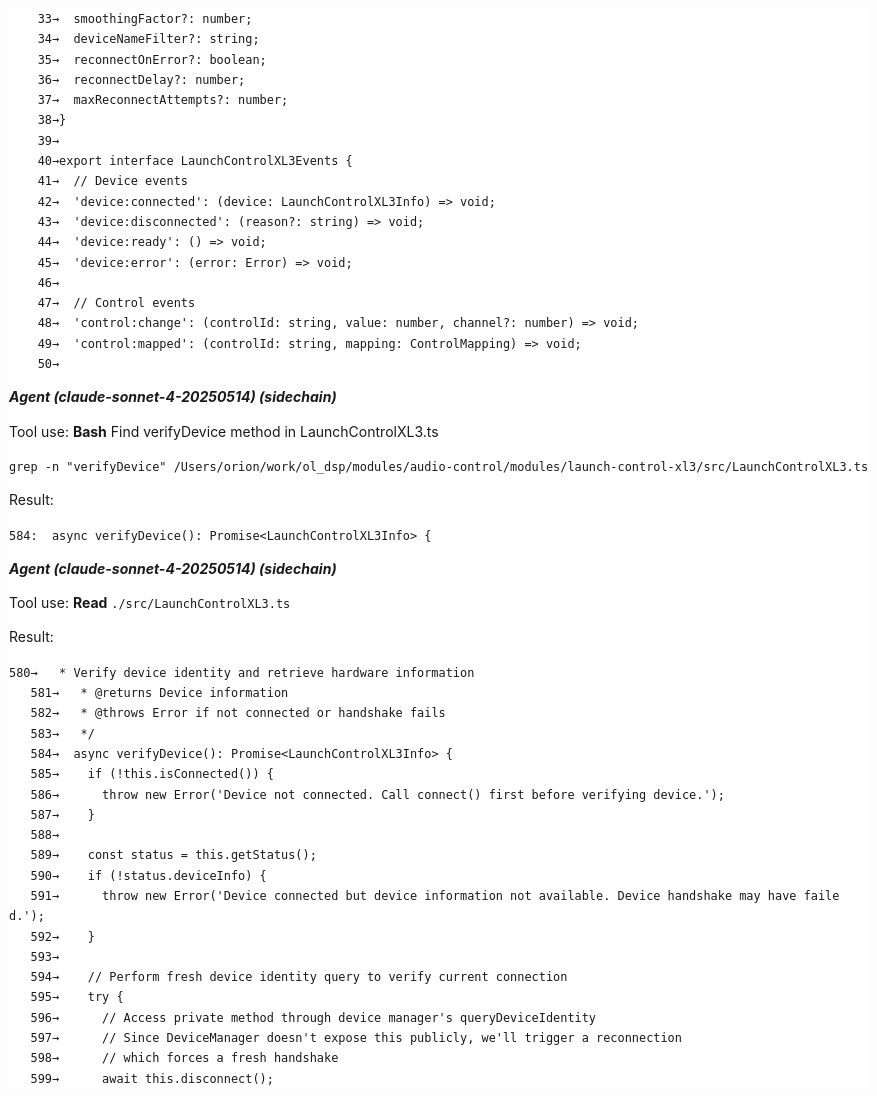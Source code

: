 ```
    33→  smoothingFactor?: number;
    34→  deviceNameFilter?: string;
    35→  reconnectOnError?: boolean;
    36→  reconnectDelay?: number;
    37→  maxReconnectAttempts?: number;
    38→}
    39→
    40→export interface LaunchControlXL3Events {
    41→  // Device events
    42→  'device:connected': (device: LaunchControlXL3Info) => void;
    43→  'device:disconnected': (reason?: string) => void;
    44→  'device:ready': () => void;
    45→  'device:error': (error: Error) => void;
    46→
    47→  // Control events
    48→  'control:change': (controlId: string, value: number, channel?: number) => void;
    49→  'control:mapped': (controlId: string, mapping: ControlMapping) => void;
    50→
```

_**Agent (claude-sonnet-4-20250514) (sidechain)**_

Tool use: **Bash** Find verifyDevice method in LaunchControlXL3.ts

`grep -n "verifyDevice" /Users/orion/work/ol_dsp/modules/audio-control/modules/launch-control-xl3/src/LaunchControlXL3.ts`

Result:

```
584:  async verifyDevice(): Promise<LaunchControlXL3Info> {
```

_**Agent (claude-sonnet-4-20250514) (sidechain)**_

Tool use: **Read** `./src/LaunchControlXL3.ts`

Result:

```
580→   * Verify device identity and retrieve hardware information
   581→   * @returns Device information
   582→   * @throws Error if not connected or handshake fails
   583→   */
   584→  async verifyDevice(): Promise<LaunchControlXL3Info> {
   585→    if (!this.isConnected()) {
   586→      throw new Error('Device not connected. Call connect() first before verifying device.');
   587→    }
   588→
   589→    const status = this.getStatus();
   590→    if (!status.deviceInfo) {
   591→      throw new Error('Device connected but device information not available. Device handshake may have failed.');
   592→    }
   593→
   594→    // Perform fresh device identity query to verify current connection
   595→    try {
   596→      // Access private method through device manager's queryDeviceIdentity
   597→      // Since DeviceManager doesn't expose this publicly, we'll trigger a reconnection
   598→      // which forces a fresh handshake
   599→      await this.disconnect();
```

